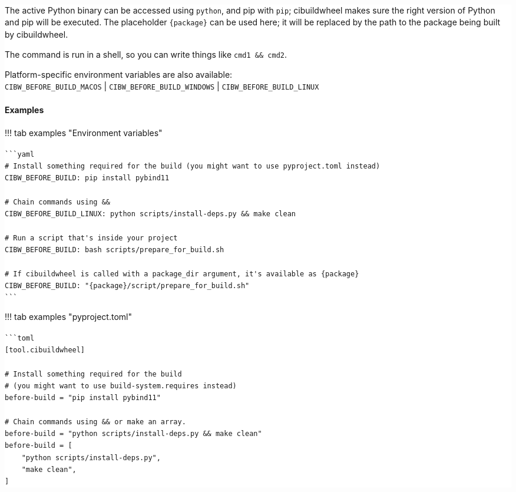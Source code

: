 The active Python binary can be accessed using `python`, and pip with `pip`; cibuildwheel makes sure the right version of Python and pip will be executed. The placeholder `{package}` can be used here; it will be replaced by the path to the package being built by cibuildwheel.

The command is run in a shell, so you can write things like `cmd1 && cmd2`.

Platform-specific environment variables are also available:<br/>
 `CIBW_BEFORE_BUILD_MACOS` | `CIBW_BEFORE_BUILD_WINDOWS` | `CIBW_BEFORE_BUILD_LINUX`

#### Examples

!!! tab examples "Environment variables"

    ```yaml
    # Install something required for the build (you might want to use pyproject.toml instead)
    CIBW_BEFORE_BUILD: pip install pybind11

    # Chain commands using &&
    CIBW_BEFORE_BUILD_LINUX: python scripts/install-deps.py && make clean

    # Run a script that's inside your project
    CIBW_BEFORE_BUILD: bash scripts/prepare_for_build.sh

    # If cibuildwheel is called with a package_dir argument, it's available as {package}
    CIBW_BEFORE_BUILD: "{package}/script/prepare_for_build.sh"
    ```

!!! tab examples "pyproject.toml"

    ```toml
    [tool.cibuildwheel]

    # Install something required for the build
    # (you might want to use build-system.requires instead)
    before-build = "pip install pybind11"

    # Chain commands using && or make an array.
    before-build = "python scripts/install-deps.py && make clean"
    before-build = [
        "python scripts/install-deps.py",
        "make clean",
    ]


[setup-qemu-action]: https://github.com/docker/setup-qemu-action
[binfmt]: https://hub.docker.com/r/tonistiigi/binfmt
[pip]: https://pip.pypa.io/en/stable/cli/pip_wheel/
[build]: https://github.com/pypa/build/
[OCI]: https://opencontainers.org/
[TOML]: https://toml.io